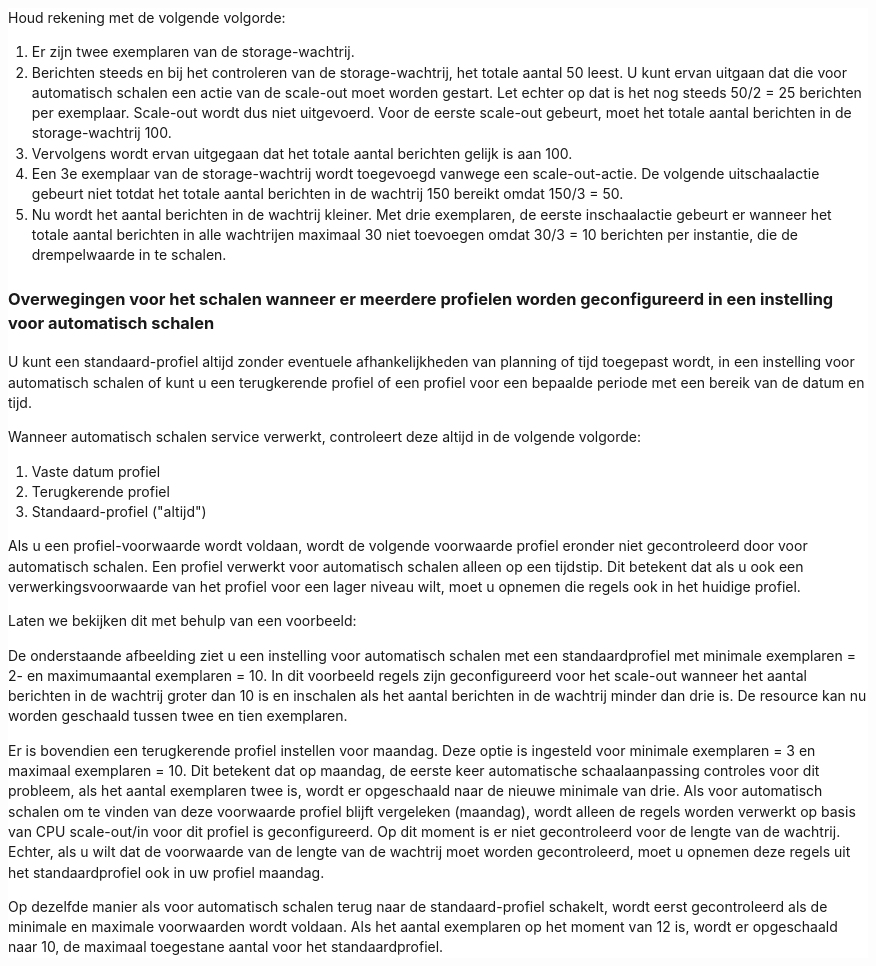 Houd rekening met de volgende volgorde:

1. Er zijn twee exemplaren van de storage-wachtrij.
2. Berichten steeds en bij het controleren van de storage-wachtrij, het totale aantal 50 leest. U kunt ervan uitgaan dat die voor automatisch schalen een actie van de scale-out moet worden gestart. Let echter op dat is het nog steeds 50/2 = 25 berichten per exemplaar. Scale-out wordt dus niet uitgevoerd. Voor de eerste scale-out gebeurt, moet het totale aantal berichten in de storage-wachtrij 100.
3. Vervolgens wordt ervan uitgegaan dat het totale aantal berichten gelijk is aan 100.
4. Een 3e exemplaar van de storage-wachtrij wordt toegevoegd vanwege een scale-out-actie.  De volgende uitschaalactie gebeurt niet totdat het totale aantal berichten in de wachtrij 150 bereikt omdat 150/3 = 50.
5. Nu wordt het aantal berichten in de wachtrij kleiner. Met drie exemplaren, de eerste inschaalactie gebeurt er wanneer het totale aantal berichten in alle wachtrijen maximaal 30 niet toevoegen omdat 30/3 = 10 berichten per instantie, die de drempelwaarde in te schalen.

### <a name="considerations-for-scaling-when-multiple-profiles-are-configured-in-an-autoscale-setting"></a>Overwegingen voor het schalen wanneer er meerdere profielen worden geconfigureerd in een instelling voor automatisch schalen
U kunt een standaard-profiel altijd zonder eventuele afhankelijkheden van planning of tijd toegepast wordt, in een instelling voor automatisch schalen of kunt u een terugkerende profiel of een profiel voor een bepaalde periode met een bereik van de datum en tijd.

Wanneer automatisch schalen service verwerkt, controleert deze altijd in de volgende volgorde:

1. Vaste datum profiel
2. Terugkerende profiel
3. Standaard-profiel ("altijd")

Als u een profiel-voorwaarde wordt voldaan, wordt de volgende voorwaarde profiel eronder niet gecontroleerd door voor automatisch schalen. Een profiel verwerkt voor automatisch schalen alleen op een tijdstip. Dit betekent dat als u ook een verwerkingsvoorwaarde van het profiel voor een lager niveau wilt, moet u opnemen die regels ook in het huidige profiel.

Laten we bekijken dit met behulp van een voorbeeld:

De onderstaande afbeelding ziet u een instelling voor automatisch schalen met een standaardprofiel met minimale exemplaren = 2- en maximumaantal exemplaren = 10. In dit voorbeeld regels zijn geconfigureerd voor het scale-out wanneer het aantal berichten in de wachtrij groter dan 10 is en inschalen als het aantal berichten in de wachtrij minder dan drie is. De resource kan nu worden geschaald tussen twee en tien exemplaren.

Er is bovendien een terugkerende profiel instellen voor maandag. Deze optie is ingesteld voor minimale exemplaren = 3 en maximaal exemplaren = 10. Dit betekent dat op maandag, de eerste keer automatische schaalaanpassing controles voor dit probleem, als het aantal exemplaren twee is, wordt er opgeschaald naar de nieuwe minimale van drie. Als voor automatisch schalen om te vinden van deze voorwaarde profiel blijft vergeleken (maandag), wordt alleen de regels worden verwerkt op basis van CPU scale-out/in voor dit profiel is geconfigureerd. Op dit moment is er niet gecontroleerd voor de lengte van de wachtrij. Echter, als u wilt dat de voorwaarde van de lengte van de wachtrij moet worden gecontroleerd, moet u opnemen deze regels uit het standaardprofiel ook in uw profiel maandag.

Op dezelfde manier als voor automatisch schalen terug naar de standaard-profiel schakelt, wordt eerst gecontroleerd als de minimale en maximale voorwaarden wordt voldaan. Als het aantal exemplaren op het moment van 12 is, wordt er opgeschaald naar 10, de maximaal toegestane aantal voor het standaardprofiel.

